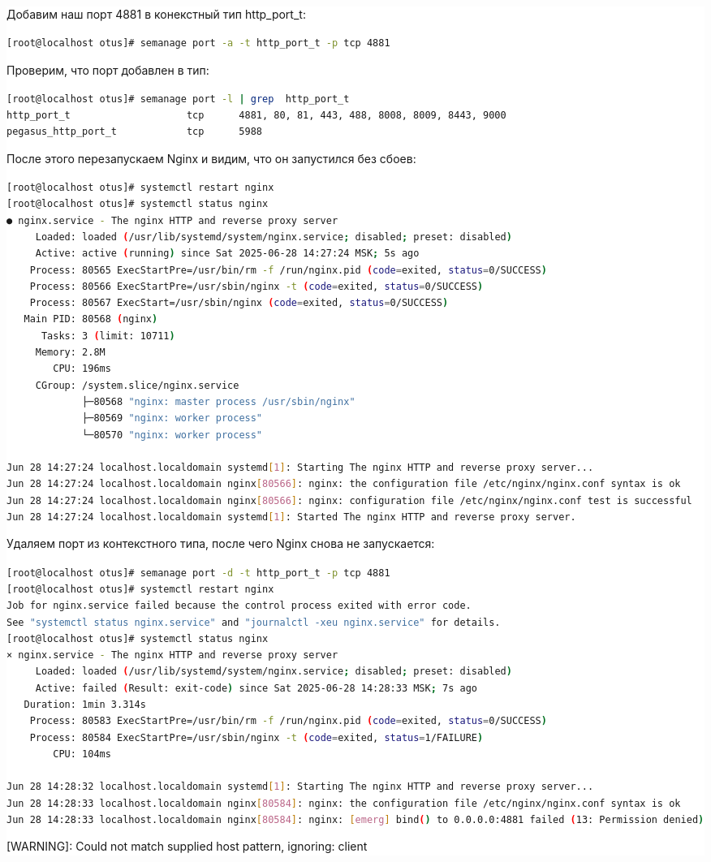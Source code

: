 Добавим наш порт 4881 в конекстный тип http_port_t:

````bash
[root@localhost otus]# semanage port -a -t http_port_t -p tcp 4881

````

Проверим, что порт добавлен в тип:

````bash
[root@localhost otus]# semanage port -l | grep  http_port_t
http_port_t                    tcp      4881, 80, 81, 443, 488, 8008, 8009, 8443, 9000
pegasus_http_port_t            tcp      5988

````

После этого перезапускаем Nginx и видим, что он запустился без сбоев:

````bash
[root@localhost otus]# systemctl restart nginx
[root@localhost otus]# systemctl status nginx
● nginx.service - The nginx HTTP and reverse proxy server
     Loaded: loaded (/usr/lib/systemd/system/nginx.service; disabled; preset: disabled)
     Active: active (running) since Sat 2025-06-28 14:27:24 MSK; 5s ago
    Process: 80565 ExecStartPre=/usr/bin/rm -f /run/nginx.pid (code=exited, status=0/SUCCESS)
    Process: 80566 ExecStartPre=/usr/sbin/nginx -t (code=exited, status=0/SUCCESS)
    Process: 80567 ExecStart=/usr/sbin/nginx (code=exited, status=0/SUCCESS)
   Main PID: 80568 (nginx)
      Tasks: 3 (limit: 10711)
     Memory: 2.8M
        CPU: 196ms
     CGroup: /system.slice/nginx.service
             ├─80568 "nginx: master process /usr/sbin/nginx"
             ├─80569 "nginx: worker process"
             └─80570 "nginx: worker process"

Jun 28 14:27:24 localhost.localdomain systemd[1]: Starting The nginx HTTP and reverse proxy server...
Jun 28 14:27:24 localhost.localdomain nginx[80566]: nginx: the configuration file /etc/nginx/nginx.conf syntax is ok
Jun 28 14:27:24 localhost.localdomain nginx[80566]: nginx: configuration file /etc/nginx/nginx.conf test is successful
Jun 28 14:27:24 localhost.localdomain systemd[1]: Started The nginx HTTP and reverse proxy server.

````

Удаляем порт из контекстного типа, после чего Nginx снова не запускается:

````bash
[root@localhost otus]# semanage port -d -t http_port_t -p tcp 4881
[root@localhost otus]# systemctl restart nginx
Job for nginx.service failed because the control process exited with error code.
See "systemctl status nginx.service" and "journalctl -xeu nginx.service" for details.
[root@localhost otus]# systemctl status nginx
× nginx.service - The nginx HTTP and reverse proxy server
     Loaded: loaded (/usr/lib/systemd/system/nginx.service; disabled; preset: disabled)
     Active: failed (Result: exit-code) since Sat 2025-06-28 14:28:33 MSK; 7s ago
   Duration: 1min 3.314s
    Process: 80583 ExecStartPre=/usr/bin/rm -f /run/nginx.pid (code=exited, status=0/SUCCESS)
    Process: 80584 ExecStartPre=/usr/sbin/nginx -t (code=exited, status=1/FAILURE)
        CPU: 104ms

Jun 28 14:28:32 localhost.localdomain systemd[1]: Starting The nginx HTTP and reverse proxy server...
Jun 28 14:28:33 localhost.localdomain nginx[80584]: nginx: the configuration file /etc/nginx/nginx.conf syntax is ok
Jun 28 14:28:33 localhost.localdomain nginx[80584]: nginx: [emerg] bind() to 0.0.0.0:4881 failed (13: Permission denied)
````

[WARNING]: Could not match supplied host pattern, ignoring: client